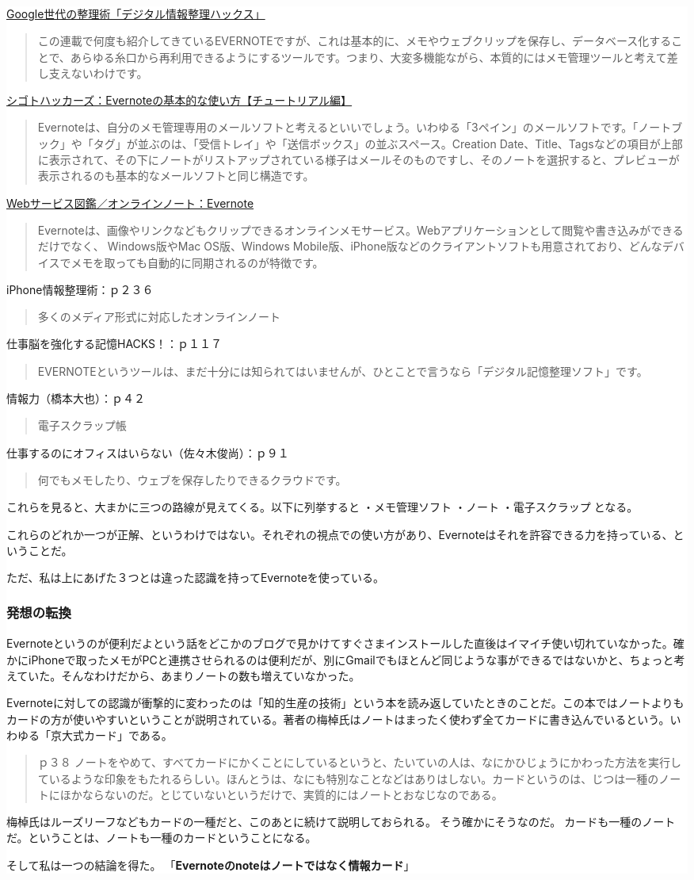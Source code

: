 <a href="http://journal.mycom.co.jp/series/hacks/037/index.html">Google世代の整理術「デジタル情報整理ハックス」</a>
<blockquote>この連載で何度も紹介してきているEVERNOTEですが、これは基本的に、メモやウェブクリップを保存し、データベース化することで、あらゆる糸口から再利用できるようにするツールです。つまり、大変多機能ながら、本質的にはメモ管理ツールと考えて差し支えないわけです。</blockquote>

<a href="http://bizmakoto.jp/bizid/articles/0808/01/news051.html">シゴトハッカーズ：Evernoteの基本的な使い方【チュートリアル編】</a>
<blockquote>
Evernoteは、自分のメモ管理専用のメールソフトと考えるといいでしょう。いわゆる「3ペイン」のメールソフトです。「ノートブック」や「タグ」が並ぶのは、「受信トレイ」や「送信ボックス」の並ぶスペース。Creation Date、Title、Tagsなどの項目が上部に表示されて、その下にノートがリストアップされている様子はメールそのものですし、そのノートを選択すると、プレビューが表示されるのも基本的なメールソフトと同じ構造です。
</blockquote>

<a href="http://bizmakoto.jp/bizid/articles/0909/01/news069.html">Webサービス図鑑／オンラインノート：Evernote</a>
<blockquote>
Evernoteは、画像やリンクなどもクリップできるオンラインメモサービス。Webアプリケーションとして閲覧や書き込みができるだけでなく、 Windows版やMac OS版、Windows Mobile版、iPhone版などのクライアントソフトも用意されており、どんなデバイスでメモを取っても自動的に同期されるのが特徴です。</blockquote>

iPhone情報整理術：ｐ２３６
<blockquote>多くのメディア形式に対応したオンラインノート</blockquote>

仕事脳を強化する記憶HACKS！：ｐ１１７
<blockquote>EVERNOTEというツールは、まだ十分には知られてはいませんが、ひとことで言うなら「デジタル記憶整理ソフト」です。</blockquote>


情報力（橋本大也）：ｐ４２
<blockquote>電子スクラップ帳</blockquote>

仕事するのにオフィスはいらない（佐々木俊尚）：ｐ９１
<blockquote>何でもメモしたり、ウェブを保存したりできるクラウドです。</blockquote>

これらを見ると、大まかに三つの路線が見えてくる。以下に列挙すると
・メモ管理ソフト
・ノート
・電子スクラップ
となる。

これらのどれか一つが正解、というわけではない。それぞれの視点での使い方があり、Evernoteはそれを許容できる力を持っている、ということだ。

ただ、私は上にあげた３つとは違った認識を持ってEvernoteを使っている。

<h3>発想の転換</h3>
Evernoteというのが便利だよという話をどこかのブログで見かけてすぐさまインストールした直後はイマイチ使い切れていなかった。確かにiPhoneで取ったメモがPCと連携させられるのは便利だが、別にGmailでもほとんど同じような事ができるではないかと、ちょっと考えていた。そんなわけだから、あまりノートの数も増えていなかった。

Evernoteに対しての認識が衝撃的に変わったのは「知的生産の技術」という本を読み返していたときのことだ。この本ではノートよりもカードの方が使いやすいということが説明されている。著者の梅棹氏はノートはまったく使わず全てカードに書き込んでいるという。いわゆる「京大式カード」である。

<blockquote>ｐ３８
ノートをやめて、すべてカードにかくことにしているというと、たいていの人は、なにかひじょうにかわった方法を実行しているような印象をもたれるらしい。ほんとうは、なにも特別なことなどはありはしない。カードというのは、じつは一種のノートにほかならないのだ。とじていないというだけで、実質的にはノートとおなじなのである。</blockquote>

梅棹氏はルーズリーフなどもカードの一種だと、このあとに続けて説明しておられる。
そう確かにそうなのだ。
カードも一種のノートだ。ということは、ノートも一種のカードということになる。

そして私は一つの結論を得た。
「<strong>Evernoteのnoteはノートではなく情報カード</strong>」
